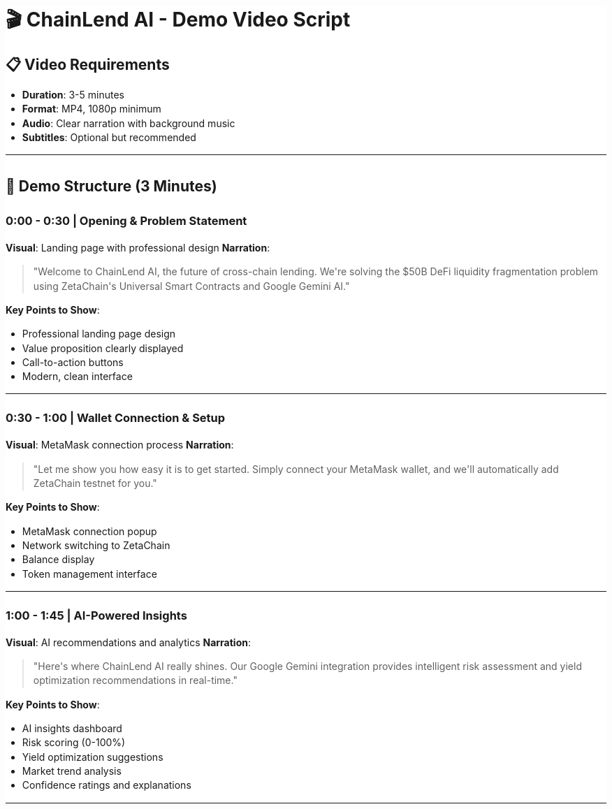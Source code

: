 # 🎬 ChainLend AI - Demo Video Script

## 📋 Video Requirements
- **Duration**: 3-5 minutes
- **Format**: MP4, 1080p minimum
- **Audio**: Clear narration with background music
- **Subtitles**: Optional but recommended

---

## 🎯 Demo Structure (3 Minutes)

### 0:00 - 0:30 | Opening & Problem Statement
**Visual**: Landing page with professional design
**Narration**: 
> "Welcome to ChainLend AI, the future of cross-chain lending. We're solving the $50B DeFi liquidity fragmentation problem using ZetaChain's Universal Smart Contracts and Google Gemini AI."

**Key Points to Show**:
- Professional landing page design
- Value proposition clearly displayed
- Call-to-action buttons
- Modern, clean interface

---

### 0:30 - 1:00 | Wallet Connection & Setup
**Visual**: MetaMask connection process
**Narration**:
> "Let me show you how easy it is to get started. Simply connect your MetaMask wallet, and we'll automatically add ZetaChain testnet for you."

**Key Points to Show**:
- MetaMask connection popup
- Network switching to ZetaChain
- Balance display
- Token management interface

---

### 1:00 - 1:45 | AI-Powered Insights
**Visual**: AI recommendations and analytics
**Narration**:
> "Here's where ChainLend AI really shines. Our Google Gemini integration provides intelligent risk assessment and yield optimization recommendations in real-time."

**Key Points to Show**:
- AI insights dashboard
- Risk scoring (0-100%)
- Yield optimization suggestions
- Market trend analysis
- Confidence ratings and explanations

---
